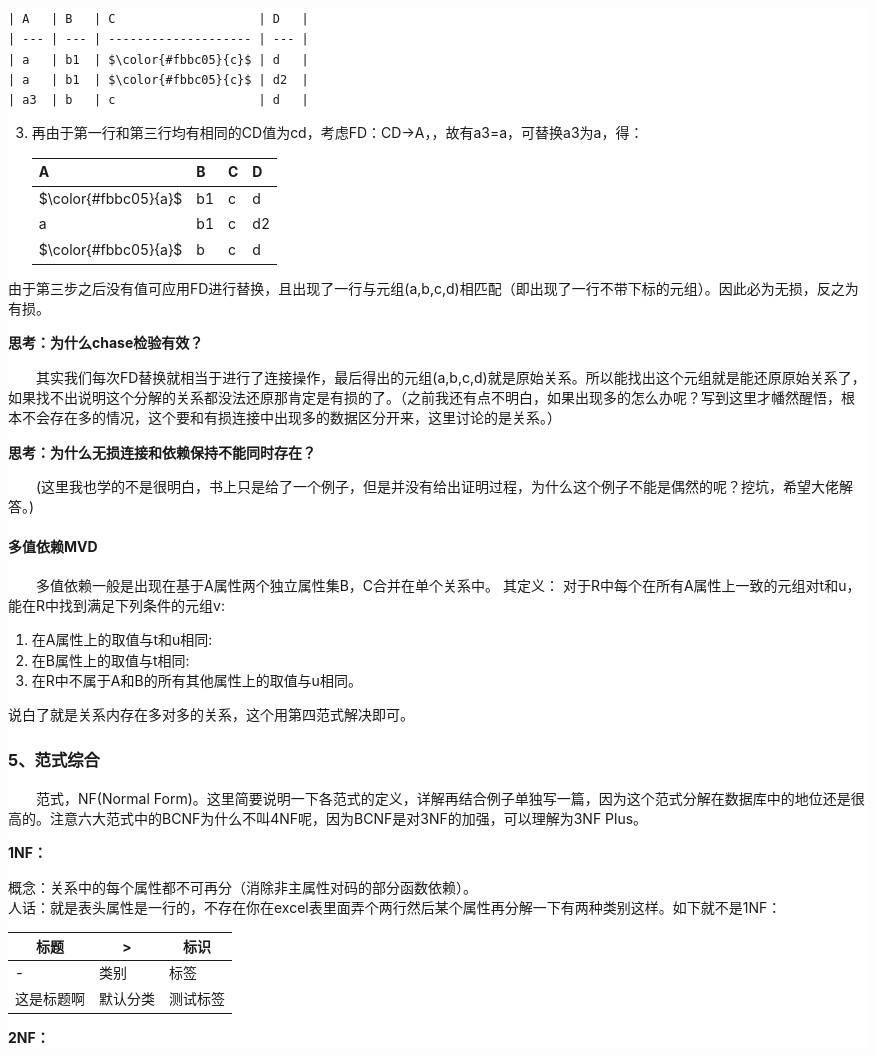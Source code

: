     | A   | B   | C                    | D   |
    | --- | --- | -------------------- | --- |
    | a   | b1  | $\color{#fbbc05}{c}$ | d   |
    | a   | b1  | $\color{#fbbc05}{c}$ | d2  |
    | a3  | b   | c                    | d   |

3. 再由于第一行和第三行均有相同的CD值为cd，考虑FD：CD→A，，故有a3=a，可替换a3为a，得：

    | A                    | B   | C   | D   |
    | -------------------- | --- | --- | --- |
    | $\color{#fbbc05}{a}$ | b1  | c   | d   |
    | a                    | b1  | c   | d2  |
    | $\color{#fbbc05}{a}$ | b   | c   | d   |

由于第三步之后没有值可应用FD进行替换，且出现了一行与元组(a,b,c,d)相匹配（即出现了一行不带下标的元组）。因此必为无损，反之为有损。

**思考：为什么chase检验有效？**  

&ensp;&ensp;&ensp;&ensp;其实我们每次FD替换就相当于进行了连接操作，最后得出的元组(a,b,c,d)就是原始关系。所以能找出这个元组就是能还原原始关系了，如果找不出说明这个分解的关系都没法还原那肯定是有损的了。（之前我还有点不明白，如果出现多的怎么办呢？写到这里才幡然醒悟，根本不会存在多的情况，这个要和有损连接中出现多的数据区分开来，这里讨论的是关系。）

**思考：为什么无损连接和依赖保持不能同时存在？**  

&ensp;&ensp;&ensp;&ensp;(这里我也学的不是很明白，书上只是给了一个例子，但是并没有给出证明过程，为什么这个例子不能是偶然的呢？挖坑，希望大佬解答。)

#### 多值依赖MVD

&ensp;&ensp;&ensp;&ensp;多值依赖一般是出现在基于A属性两个独立属性集B，C合并在单个关系中。 其定义：
对于R中每个在所有A属性上一致的元组对t和u，能在R中找到满足下列条件的元组v:

1. 在A属性上的取值与t和u相同:
2. 在B属性上的取值与t相同:
3. 在R中不属于A和B的所有其他属性上的取值与u相同。

说白了就是关系内存在多对多的关系，这个用第四范式解决即可。

### 5、范式综合

&ensp;&ensp;&ensp;&ensp;范式，NF(Normal Form)。这里简要说明一下各范式的定义，详解再结合例子单独写一篇，因为这个范式分解在数据库中的地位还是很高的。注意六大范式中的BCNF为什么不叫4NF呢，因为BCNF是对3NF的加强，可以理解为3NF Plus。

**1NF：**

概念：关系中的每个属性都不可再分（消除非主属性对码的部分函数依赖）。  
人话：就是表头属性是一行的，不存在你在excel表里面弄个两行然后某个属性再分解一下有两种类别这样。如下就不是1NF：

| 标题       | >        | 标识     |
| ---------- | -------- | -------- |
| -          | 类别     | 标签     |
| 这是标题啊 | 默认分类 | 测试标签 |

**2NF：**
